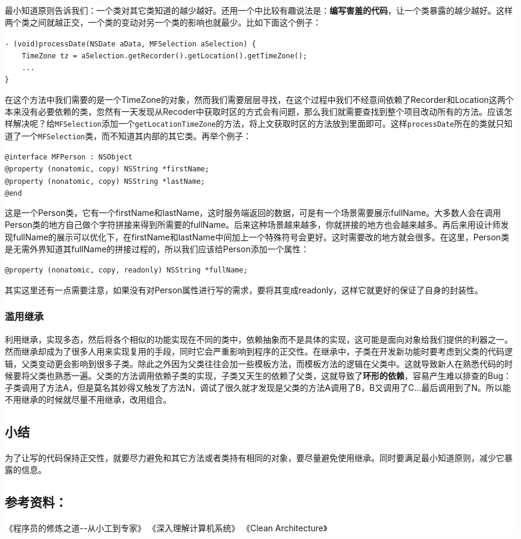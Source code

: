 最小知道原则告诉我们：一个类对其它类知道的越少越好。还用一个中比较有趣说法是：**编写害羞的代码**，让一个类暴露的越少越好。这样两个类之间就越正交，一个类的变动对另一个类的影响也就最少。比如下面这个例子：

```objc
- (void)processDate(NSDate aData, MFSelection aSelection) {
    TimeZone tz = aSelection.getRecorder().getLocation().getTimeZone();
    ...
}
```

在这个方法中我们需要的是一个TimeZone的对象，然而我们需要层层寻找，在这个过程中我们不经意间依赖了Recorder和Location这两个本来没有必要依赖的类，忽然有一天发现从Recoder中获取时区的方式会有问题，那么我们就需要查找到整个项目改动所有的方法。应该怎样解决呢？给`MFSelection`添加一个`getLocationTimeZone`的方法，将上文获取时区的方法放到里面即可。这样`processDate`所在的类就只知道了一个`MFSelection`类，而不知道其内部的其它类。再举个例子：

```objc
@interface MFPerson : NSObject
@property (nonatomic, copy) NSString *firstName;
@property (nonatomic, copy) NSString *lastName;
@end
```

这是一个Person类，它有一个firstName和lastName，这时服务端返回的数据，可是有一个场景需要展示fullName。大多数人会在调用Person类的地方自己做个字符拼接来得到所需要的fullName。后来这种场景越来越多，你就拼接的地方也会越来越多。再后来用设计师发现fullName的展示可以优化下，在firstName和lastName中间加上一个特殊符号会更好。这时需要改的地方就会很多。在这里，Person类是无需外界知道其fullName的拼接过程的，所以我们应该给Person添加一个属性：

```objc
@property (nonatomic, copy, readonly) NSString *fullName;
```

其实这里还有一点需要注意，如果没有对Person属性进行写的需求，要将其变成readonly，这样它就更好的保证了自身的封装性。

### 滥用继承

利用继承，实现多态，然后将各个相似的功能实现在不同的类中，依赖抽象而不是具体的实现，这可能是面向对象给我们提供的利器之一。然而继承却成为了很多人用来实现复用的手段，同时它会严重影响到程序的正交性。在继承中，子类在开发新功能时要考虑到父类的代码逻辑，父类变动更会影响到很多子类。除此之外因为父类往往会加一些模板方法，而模板方法的逻辑在父类中。这就导致新人在熟悉代码的时候要将父类也熟悉一遍。父类的方法调用依赖子类的实现，子类又天生的依赖了父类，这就导致了**环形的依赖**，容易产生难以排查的Bug：子类调用了方法A，但是莫名其妙得又触发了方法N，调试了很久就才发现是父类的方法A调用了B，B又调用了C...最后调用到了N。所以能不用继承的时候就尽量不用继承，改用组合。

## 小结

为了让写的代码保持正交性，就要尽力避免和其它方法或者类持有相同的对象，要尽量避免使用继承。同时要满足最小知道原则，减少它暴露的信息。

## 参考资料：

《程序员的修炼之道--从小工到专家》
《深入理解计算机系统》
《Clean Architecture》
